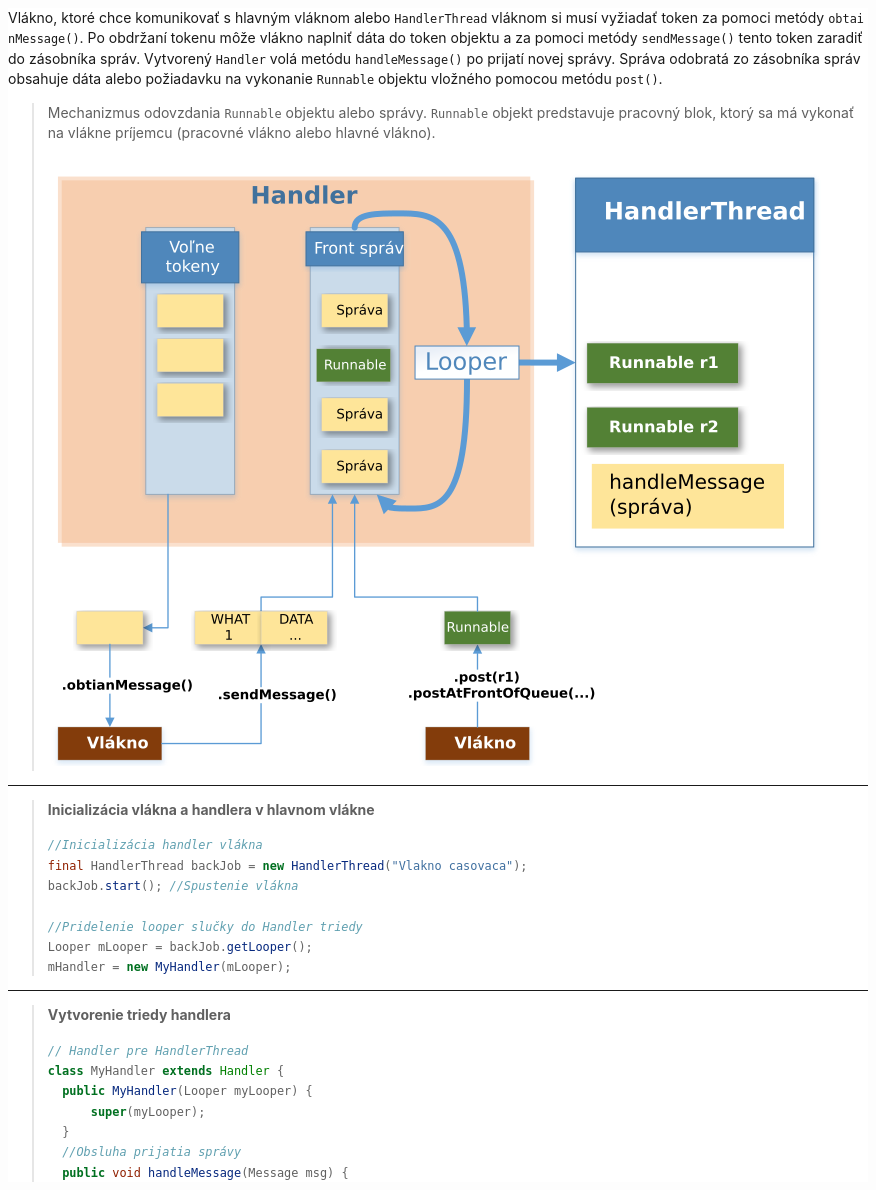 Vlákno, ktoré chce komunikovať s hlavným vláknom alebo `HandlerThread` vláknom si musí vyžiadať token za pomoci metódy `obtainMessage()`. Po obdržaní tokenu môže vlákno naplniť dáta do token objektu  a za pomoci metódy `sendMessage()` tento token zaradiť do zásobníka správ. Vytvorený `Handler` volá metódu `handleMessage()` po prijatí novej správy. Správa odobratá zo zásobníka správ obsahuje dáta alebo požiadavku na vykonanie `Runnable` objektu vložného pomocou metódu `post()`.

> Mechanizmus odovzdania `Runnable` objektu alebo správy. `Runnable` objekt predstavuje pracovný blok, ktorý sa má vykonať na vlákne príjemcu (pracovné vlákno alebo hlavné vlákno). 
> ![~~img~~](images/handler.png#center)
-----
> **Inicializácia vlákna a handlera v hlavnom vlákne**
>
> ```java
> //Inicializácia handler vlákna 
> final HandlerThread backJob = new HandlerThread("Vlakno casovaca");
> backJob.start(); //Spustenie vlákna
> 
> //Pridelenie looper slučky do Handler triedy
> Looper mLooper = backJob.getLooper();
> mHandler = new MyHandler(mLooper);
> ```
------
> **Vytvorenie triedy handlera**
>
> ```java
> // Handler pre HandlerThread
> class MyHandler extends Handler {
> 	public MyHandler(Looper myLooper) {
> 		super(myLooper);
> 	}	
> 	//Obsluha prijatia správy 
> 	public void handleMessage(Message msg) {